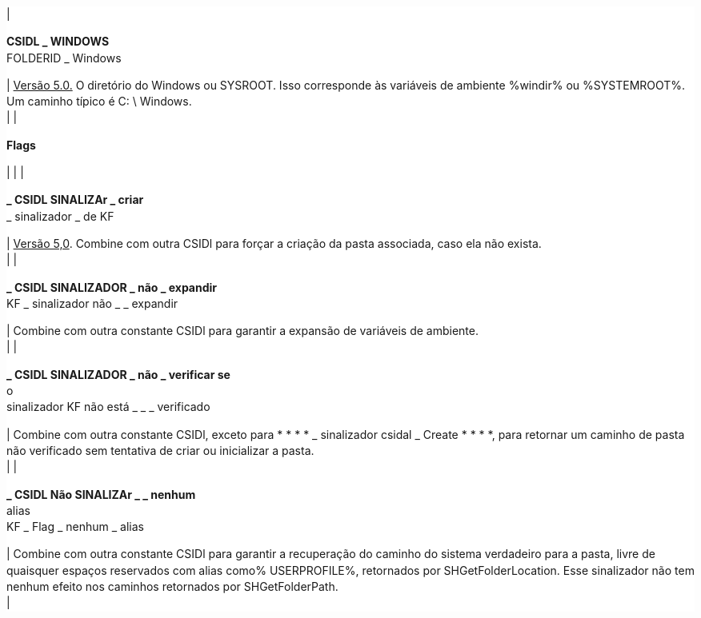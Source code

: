 | <span id="CSIDL_WINDOWS"></span><span id="csidl_windows"></span><dl> <dt>**CSIDL \_ WINDOWS**</dt> <dt>FOLDERID \_ Windows</dt> </dl>                                                                 | [Versão 5.0.](versions.md) O diretório do Windows ou SYSROOT. Isso corresponde às variáveis de ambiente %windir% ou %SYSTEMROOT%. Um caminho típico é C: \\ Windows.<br/>                                                                                                                                                                                                                                                                                                                                                                                                                                                                                                                                                |
| <span id="Flags"></span><span id="flags"></span><span id="FLAGS"></span><dl> <dt>**Flags**</dt> </dl>                                                                                                                                         |                                                                                                                                                                                                                                                                                                                                                                                                                                                                                                                                                                                                                                                                                                                                 |
| <span id="CSIDL_FLAG_CREATE"></span><span id="csidl_flag_create"></span><dl> <dt>**\_ CSIDL SINALIZAr \_ criar**</dt> <dt> \_ sinalizador \_ de KF</dt> </dl>                                                     | [Versão 5,0](versions.md). Combine com outra CSIDl para forçar a criação da pasta associada, caso ela não exista.<br/>                                                                                                                                                                                                                                                                                                                                                                                                                                                                                                                                                                                         |
| <span id="CSIDL_FLAG_DONT_UNEXPAND"></span><span id="csidl_flag_dont_unexpand"></span><dl> <dt>**\_ CSIDL SINALIZADOR \_ não \_ expandir**</dt> <dt>KF \_ sinalizador não \_ \_ expandir</dt> </dl>                       | Combine com outra constante CSIDl para garantir a expansão de variáveis de ambiente.<br/>                                                                                                                                                                                                                                                                                                                                                                                                                                                                                                                                                                                                                                |
| <span id="CSIDL_FLAG_DONT_VERIFY"></span><span id="csidl_flag_dont_verify"></span><dl> <dt>**\_ CSIDL SINALIZADOR \_ não \_ verificar se**</dt> o <dt>sinalizador KF não está \_ \_ \_ verificado</dt> </dl>                               | Combine com outra constante CSIDl, exceto para * * * * \_ sinalizador csidal \_ Create * * * *, para retornar um caminho de pasta não verificado sem tentativa de criar ou inicializar a pasta.<br/>                                                                                                                                                                                                                                                                                                                                                                                                                                                                                                                                                 |
| <span id="CSIDL_FLAG_NO_ALIAS"></span><span id="csidl_flag_no_alias"></span><dl> <dt>**\_ CSIDL Não SINALIZAr \_ \_ nenhum**</dt> alias <dt>KF \_ Flag \_ nenhum \_ alias</dt> </dl>                                           | Combine com outra constante CSIDl para garantir a recuperação do caminho do sistema verdadeiro para a pasta, livre de quaisquer espaços reservados com alias como% USERPROFILE%, retornados por SHGetFolderLocation. Esse sinalizador não tem nenhum efeito nos caminhos retornados por SHGetFolderPath.<br/>                                                                                                                                                                                                                                                                                                                                                                                                                                                           |